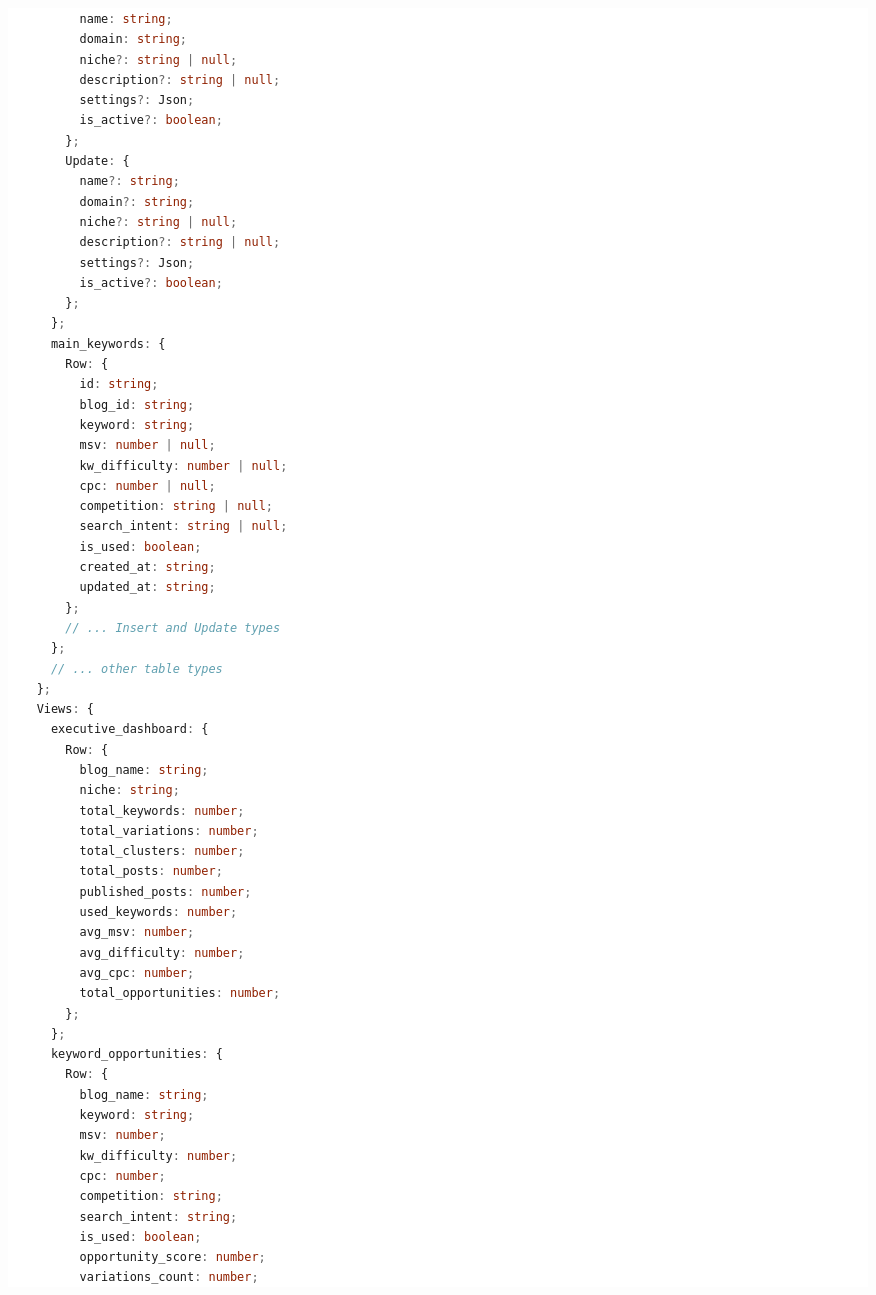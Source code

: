 ```typescript
          name: string;
          domain: string;
          niche?: string | null;
          description?: string | null;
          settings?: Json;
          is_active?: boolean;
        };
        Update: {
          name?: string;
          domain?: string;
          niche?: string | null;
          description?: string | null;
          settings?: Json;
          is_active?: boolean;
        };
      };
      main_keywords: {
        Row: {
          id: string;
          blog_id: string;
          keyword: string;
          msv: number | null;
          kw_difficulty: number | null;
          cpc: number | null;
          competition: string | null;
          search_intent: string | null;
          is_used: boolean;
          created_at: string;
          updated_at: string;
        };
        // ... Insert and Update types
      };
      // ... other table types
    };
    Views: {
      executive_dashboard: {
        Row: {
          blog_name: string;
          niche: string;
          total_keywords: number;
          total_variations: number;
          total_clusters: number;
          total_posts: number;
          published_posts: number;
          used_keywords: number;
          avg_msv: number;
          avg_difficulty: number;
          avg_cpc: number;
          total_opportunities: number;
        };
      };
      keyword_opportunities: {
        Row: {
          blog_name: string;
          keyword: string;
          msv: number;
          kw_difficulty: number;
          cpc: number;
          competition: string;
          search_intent: string;
          is_used: boolean;
          opportunity_score: number;
          variations_count: number;
```